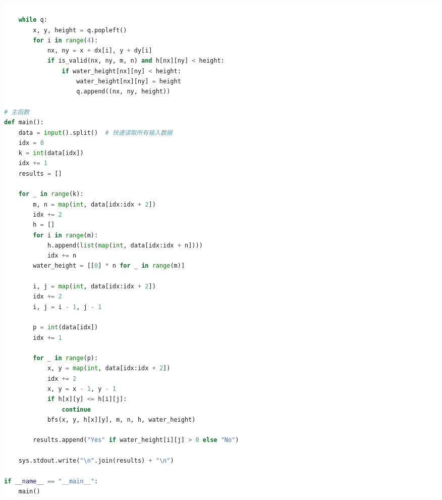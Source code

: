 ```python

    while q:
        x, y, height = q.popleft()
        for i in range(4):
            nx, ny = x + dx[i], y + dy[i]
            if is_valid(nx, ny, m, n) and h[nx][ny] < height:
                if water_height[nx][ny] < height:
                    water_height[nx][ny] = height
                    q.append((nx, ny, height))

# 主函数
def main():
    data = input().split()  # 快速读取所有输入数据
    idx = 0
    k = int(data[idx])
    idx += 1
    results = []

    for _ in range(k):
        m, n = map(int, data[idx:idx + 2])
        idx += 2
        h = []
        for i in range(m):
            h.append(list(map(int, data[idx:idx + n])))
            idx += n
        water_height = [[0] * n for _ in range(m)]

        i, j = map(int, data[idx:idx + 2])
        idx += 2
        i, j = i - 1, j - 1

        p = int(data[idx])
        idx += 1

        for _ in range(p):
            x, y = map(int, data[idx:idx + 2])
            idx += 2
            x, y = x - 1, y - 1
            if h[x][y] <= h[i][j]:
                continue
            bfs(x, y, h[x][y], m, n, h, water_height)

        results.append("Yes" if water_height[i][j] > 0 else "No")

    sys.stdout.write("\n".join(results) + "\n")

if __name__ == "__main__":
    main()
```

